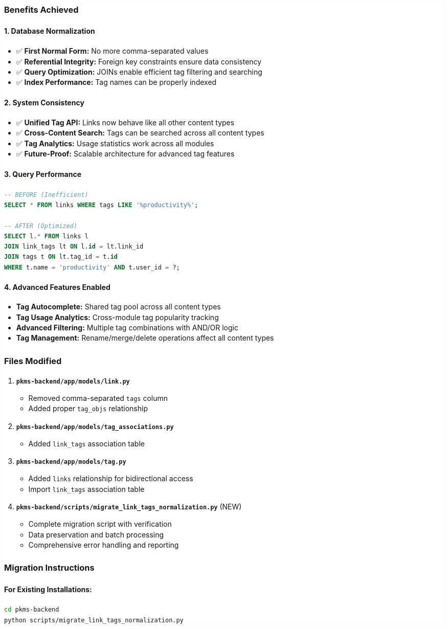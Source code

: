 ### **Benefits Achieved**

#### 1. **Database Normalization**
- ✅ **First Normal Form:** No more comma-separated values
- ✅ **Referential Integrity:** Foreign key constraints ensure data consistency
- ✅ **Query Optimization:** JOINs enable efficient tag filtering and searching
- ✅ **Index Performance:** Tag names can be properly indexed

#### 2. **System Consistency**
- ✅ **Unified Tag API:** Links now behave like all other content types
- ✅ **Cross-Content Search:** Tags can be searched across all content types
- ✅ **Tag Analytics:** Usage statistics work across all modules
- ✅ **Future-Proof:** Scalable architecture for advanced tag features

#### 3. **Query Performance**
```sql
-- BEFORE (Inefficient)
SELECT * FROM links WHERE tags LIKE '%productivity%';

-- AFTER (Optimized)
SELECT l.* FROM links l
JOIN link_tags lt ON l.id = lt.link_id
JOIN tags t ON lt.tag_id = t.id
WHERE t.name = 'productivity' AND t.user_id = ?;
```

#### 4. **Advanced Features Enabled**
- **Tag Autocomplete:** Shared tag pool across all content types
- **Tag Usage Analytics:** Cross-module tag popularity tracking
- **Advanced Filtering:** Multiple tag combinations with AND/OR logic
- **Tag Management:** Rename/merge/delete operations affect all content types

### **Files Modified**

1. **`pkms-backend/app/models/link.py`**
   - Removed comma-separated `tags` column
   - Added proper `tag_objs` relationship

2. **`pkms-backend/app/models/tag_associations.py`**
   - Added `link_tags` association table

3. **`pkms-backend/app/models/tag.py`**
   - Added `links` relationship for bidirectional access
   - Import `link_tags` association table

4. **`pkms-backend/scripts/migrate_link_tags_normalization.py`** (NEW)
   - Complete migration script with verification
   - Data preservation and batch processing
   - Comprehensive error handling and reporting

### **Migration Instructions**

#### For Existing Installations:
```bash
cd pkms-backend
python scripts/migrate_link_tags_normalization.py
```
